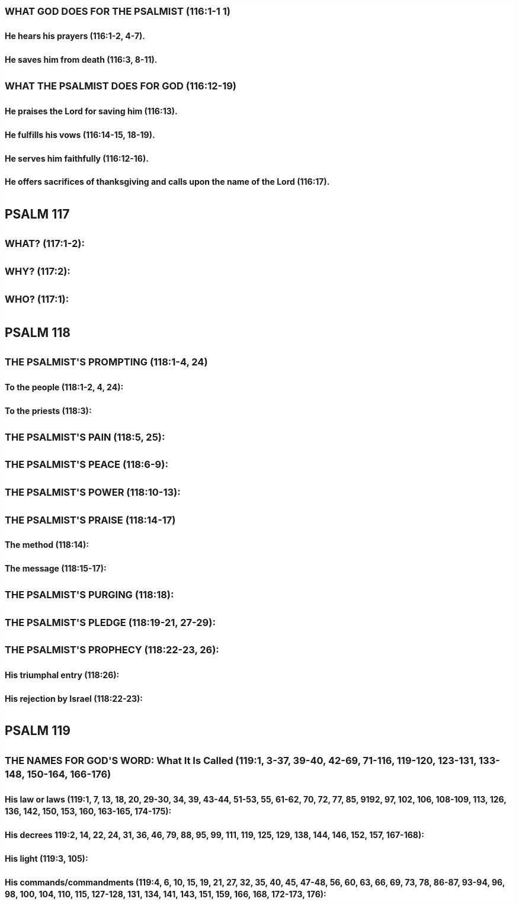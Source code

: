 ### WHAT GOD DOES FOR THE PSALMIST (116:1-1 1) 
####  He hears his prayers (116:1-2, 4-7). 
####  He saves him from death (116:3, 8-11). 
### WHAT THE PSALMIST DOES FOR GOD (116:12-19) 
####  He praises the Lord for saving him (116:13). 
####  He fulfills his vows (116:14-15, 18-19). 
####  He serves him faithfully (116:12-16). 
####  He offers sacrifices of thanksgiving and calls upon the name of the Lord (116:17). 
## PSALM 117 
### WHAT? (117:1-2): 
### WHY? (117:2): 
### WHO? (117:1): 
## PSALM 118 
### THE PSALMIST\'S PROMPTING (118:1-4, 24) 
####  To the people (118:1-2, 4, 24): 
####  To the priests (118:3): 
### THE PSALMIST\'S PAIN (118:5, 25): 
### THE PSALMIST\'S PEACE (118:6-9): 
### THE PSALMIST\'S POWER (118:10-13): 
### THE PSALMIST\'S PRAISE (118:14-17) 
####  The method (118:14): 
####  The message (118:15-17): 
### THE PSALMIST\'S PURGING (118:18): 
### THE PSALMIST\'S PLEDGE (118:19-21, 27-29): 
### THE PSALMIST\'S PROPHECY (118:22-23, 26): 
####  His triumphal entry (118:26): 
####  His rejection by Israel (118:22-23): 
## PSALM 119 
### THE NAMES FOR GOD\'S WORD: What It Is Called (119:1, 3-37, 39-40, 42-69, 71-116, 119-120, 123-131, 133-148, 150-164, 166-176) 
####  His law or laws (119:1, 7, 13, 18, 20, 29-30, 34, 39, 43-44, 51-53, 55, 61-62, 70, 72, 77, 85, 9192, 97, 102, 106, 108-109, 113, 126, 136, 142, 150, 153, 160, 163-165, 174-175): 
####  His decrees 119:2, 14, 22, 24, 31, 36, 46, 79, 88, 95, 99, 111, 119, 125, 129, 138, 144, 146, 152, 157, 167-168): 
####  His light (119:3, 105): 
####  His commands/commandments (119:4, 6, 10, 15, 19, 21, 27, 32, 35, 40, 45, 47-48, 56, 60, 63, 66, 69, 73, 78, 86-87, 93-94, 96, 98, 100, 104, 110, 115, 127-128, 131, 134, 141, 143, 151, 159, 166, 168, 172-173, 176): 